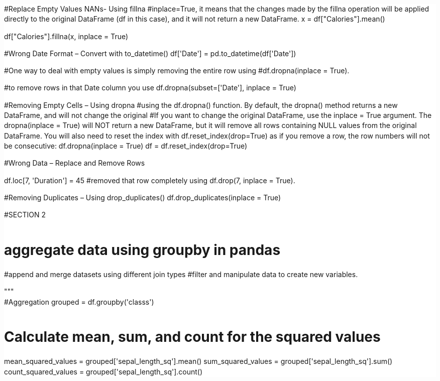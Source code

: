 
#Replace Empty Values NANs- Using fillna
#inplace=True, it means that the changes made by the fillna operation will be applied directly to the original DataFrame (df in this case), and it will not return a new DataFrame. 
x = df["Calories"].mean()

df["Calories"].fillna(x, inplace = True) 



#Wrong Date Format – Convert with to_datetime()
df['Date'] = pd.to_datetime(df['Date'])

#One way to deal with empty values is simply removing the entire row using 
#df.dropna(inplace = True).

#to remove rows in that Date column you use 
df.dropna(subset=['Date'], inplace = True)


#Removing Empty Cells – Using dropna
#using the df.dropna() function. By default, the dropna() method returns a new DataFrame, and will not change the original
#If you want to change the original DataFrame, use the inplace = True argument. The dropna(inplace = True) will NOT return a new DataFrame, but it will remove all rows containing NULL values from the original DataFrame. You will also need to reset the index with df.reset_index(drop=True) as if you remove a row, the row numbers will not be consecutive:
df.dropna(inplace = True)
df = df.reset_index(drop=True)


#Wrong Data – Replace and Remove Rows

df.loc[7, 'Duration'] = 45
 #removed that row completely using df.drop(7, inplace = True).
 
 
 #Removing Duplicates – Using drop_duplicates()
df.drop_duplicates(inplace = True)





#SECTION 2
# aggregate data using groupby in pandas
 #append and merge datasets using different join types
    #filter and manipulate data to create new variables.
    
"""   
    #Aggregation
grouped = df.groupby('classs')

# Calculate mean, sum, and count for the squared values
mean_squared_values = grouped['sepal_length_sq'].mean()
sum_squared_values = grouped['sepal_length_sq'].sum()
count_squared_values = grouped['sepal_length_sq'].count()
